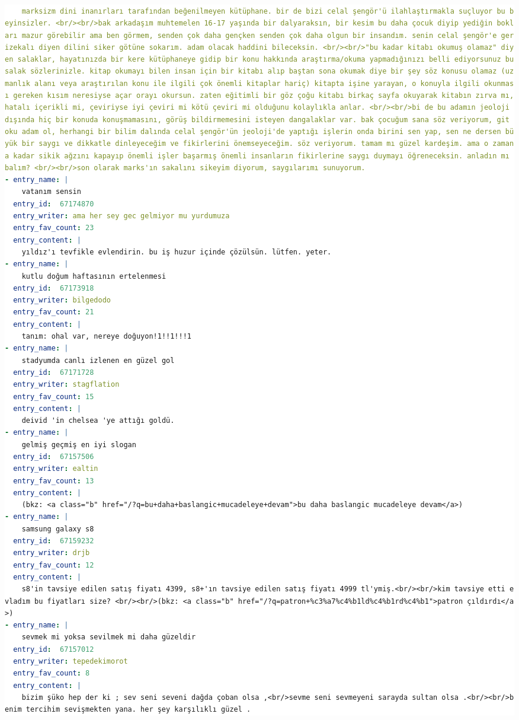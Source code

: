 ```yaml
    marksizm dini inanırları tarafından beğenilmeyen kütüphane. bir de bizi celal şengör'ü ilahlaştırmakla suçluyor bu beyinsizler. <br/><br/>bak arkadaşım muhtemelen 16-17 yaşında bir dalyaraksın, bir kesim bu daha çocuk diyip yediğin bokları mazur görebilir ama ben görmem, senden çok daha gençken senden çok daha olgun bir insandım. senin celal şengör'e gerizekalı diyen dilini siker götüne sokarım. adam olacak haddini bileceksin. <br/><br/>"bu kadar kitabı okumuş olamaz" diyen salaklar, hayatınızda bir kere kütüphaneye gidip bir konu hakkında araştırma/okuma yapmadığınızı belli ediyorsunuz bu salak sözlerinizle. kitap okumayı bilen insan için bir kitabı alıp baştan sona okumak diye bir şey söz konusu olamaz (uzmanlık alanı veya araştırılan konu ile ilgili çok önemli kitaplar hariç) kitapta işine yarayan, o konuyla ilgili okunması gereken kısım neresiyse açar orayı okursun. zaten eğitimli bir göz çoğu kitabı birkaç sayfa okuyarak kitabın zırva mı, hatalı içerikli mi, çeviriyse iyi çeviri mi kötü çeviri mi olduğunu kolaylıkla anlar. <br/><br/>bi de bu adamın jeoloji dışında hiç bir konuda konuşmamasını, görüş bildirmemesini isteyen dangalaklar var. bak çocuğum sana söz veriyorum, git oku adam ol, herhangi bir bilim dalında celal şengör'ün jeoloji'de yaptığı işlerin onda birini sen yap, sen ne dersen büyük bir saygı ve dikkatle dinleyeceğim ve fikirlerini önemseyeceğim. söz veriyorum. tamam mı güzel kardeşim. ama o zamana kadar sikik ağzını kapayıp önemli işler başarmış önemli insanların fikirlerine saygı duymayı öğreneceksin. anladın mı balım? <br/><br/>son olarak marks'ın sakalını sikeyim diyorum, saygılarımı sunuyorum.
- entry_name: |
    vatanım sensin
  entry_id:  67174870
  entry_writer: ama her sey gec gelmiyor mu yurdumuza
  entry_fav_count: 23
  entry_content: |
    yıldız'ı tevfikle evlendirin. bu iş huzur içinde çözülsün. lütfen. yeter.
- entry_name: |
    kutlu doğum haftasının ertelenmesi
  entry_id:  67173918
  entry_writer: bilgedodo
  entry_fav_count: 21
  entry_content: |
    tanım: ohal var, nereye doğuyon!1!!1!!!1
- entry_name: |
    stadyumda canlı izlenen en güzel gol
  entry_id:  67171728
  entry_writer: stagflation
  entry_fav_count: 15
  entry_content: |
    deivid 'in chelsea 'ye attığı goldü.
- entry_name: |
    gelmiş geçmiş en iyi slogan
  entry_id:  67157506
  entry_writer: ealtin
  entry_fav_count: 13
  entry_content: |
    (bkz: <a class="b" href="/?q=bu+daha+baslangic+mucadeleye+devam">bu daha baslangic mucadeleye devam</a>)
- entry_name: |
    samsung galaxy s8
  entry_id:  67159232
  entry_writer: drjb
  entry_fav_count: 12
  entry_content: |
    s8'in tavsiye edilen satış fiyatı 4399, s8+'ın tavsiye edilen satış fiyatı 4999 tl'ymiş.<br/><br/>kim tavsiye etti evladım bu fiyatları size? <br/><br/>(bkz: <a class="b" href="/?q=patron+%c3%a7%c4%b1ld%c4%b1rd%c4%b1">patron çıldırdı</a>)
- entry_name: |
    sevmek mi yoksa sevilmek mi daha güzeldir
  entry_id:  67157012
  entry_writer: tepedekimorot
  entry_fav_count: 8
  entry_content: |
    bizim şüko hep der ki ; sev seni seveni dağda çoban olsa ,<br/>sevme seni sevmeyeni sarayda sultan olsa .<br/><br/>benim tercihim sevişmekten yana. her şey karşılıklı güzel .
```